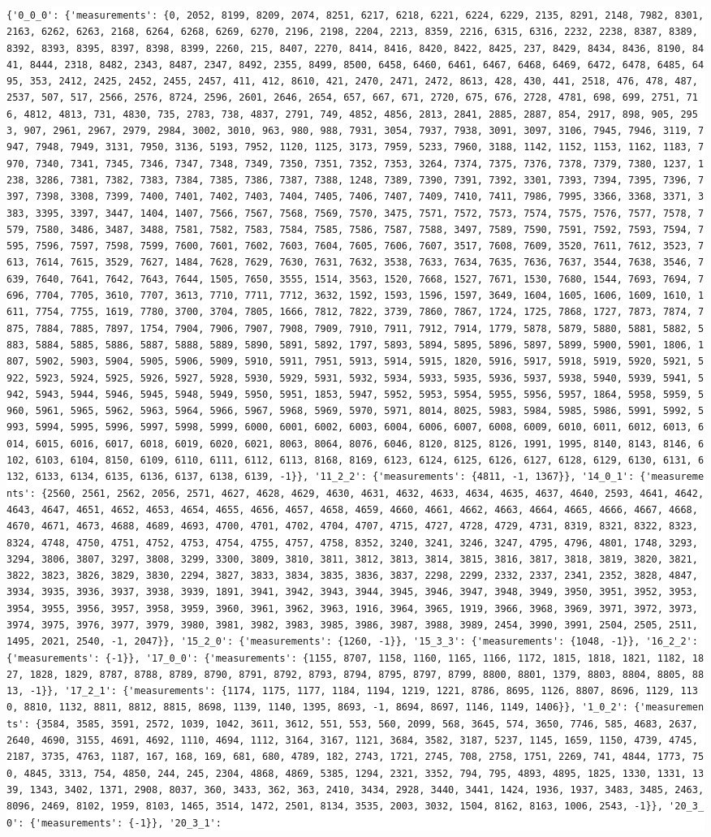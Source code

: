     {'0_0_0': {'measurements': {0, 2052, 8199, 8209, 2074, 8251, 6217, 6218, 6221, 6224, 6229, 2135, 8291, 2148, 7982, 8301, 2163, 6262, 6263, 2168, 6264, 6268, 6269, 6270, 2196, 2198, 2204, 2213, 8359, 2216, 6315, 6316, 2232, 2238, 8387, 8389, 8392, 8393, 8395, 8397, 8398, 8399, 2260, 215, 8407, 2270, 8414, 8416, 8420, 8422, 8425, 237, 8429, 8434, 8436, 8190, 8441, 8444, 2318, 8482, 2343, 8487, 2347, 8492, 2355, 8499, 8500, 6458, 6460, 6461, 6467, 6468, 6469, 6472, 6478, 6485, 6495, 353, 2412, 2425, 2452, 2455, 2457, 411, 412, 8610, 421, 2470, 2471, 2472, 8613, 428, 430, 441, 2518, 476, 478, 487, 2537, 507, 517, 2566, 2576, 8724, 2596, 2601, 2646, 2654, 657, 667, 671, 2720, 675, 676, 2728, 4781, 698, 699, 2751, 716, 4812, 4813, 731, 4830, 735, 2783, 738, 4837, 2791, 749, 4852, 4856, 2813, 2841, 2885, 2887, 854, 2917, 898, 905, 2953, 907, 2961, 2967, 2979, 2984, 3002, 3010, 963, 980, 988, 7931, 3054, 7937, 7938, 3091, 3097, 3106, 7945, 7946, 3119, 7947, 7948, 7949, 3131, 7950, 3136, 5193, 7952, 1120, 1125, 3173, 7959, 5233, 7960, 3188, 1142, 1152, 1153, 1162, 1183, 7970, 7340, 7341, 7345, 7346, 7347, 7348, 7349, 7350, 7351, 7352, 7353, 3264, 7374, 7375, 7376, 7378, 7379, 7380, 1237, 1238, 3286, 7381, 7382, 7383, 7384, 7385, 7386, 7387, 7388, 1248, 7389, 7390, 7391, 7392, 3301, 7393, 7394, 7395, 7396, 7397, 7398, 3308, 7399, 7400, 7401, 7402, 7403, 7404, 7405, 7406, 7407, 7409, 7410, 7411, 7986, 7995, 3366, 3368, 3371, 3383, 3395, 3397, 3447, 1404, 1407, 7566, 7567, 7568, 7569, 7570, 3475, 7571, 7572, 7573, 7574, 7575, 7576, 7577, 7578, 7579, 7580, 3486, 3487, 3488, 7581, 7582, 7583, 7584, 7585, 7586, 7587, 7588, 3497, 7589, 7590, 7591, 7592, 7593, 7594, 7595, 7596, 7597, 7598, 7599, 7600, 7601, 7602, 7603, 7604, 7605, 7606, 7607, 3517, 7608, 7609, 3520, 7611, 7612, 3523, 7613, 7614, 7615, 3529, 7627, 1484, 7628, 7629, 7630, 7631, 7632, 3538, 7633, 7634, 7635, 7636, 7637, 3544, 7638, 3546, 7639, 7640, 7641, 7642, 7643, 7644, 1505, 7650, 3555, 1514, 3563, 1520, 7668, 1527, 7671, 1530, 7680, 1544, 7693, 7694, 7696, 7704, 7705, 3610, 7707, 3613, 7710, 7711, 7712, 3632, 1592, 1593, 1596, 1597, 3649, 1604, 1605, 1606, 1609, 1610, 1611, 7754, 7755, 1619, 7780, 3700, 3704, 7805, 1666, 7812, 7822, 3739, 7860, 7867, 1724, 1725, 7868, 1727, 7873, 7874, 7875, 7884, 7885, 7897, 1754, 7904, 7906, 7907, 7908, 7909, 7910, 7911, 7912, 7914, 1779, 5878, 5879, 5880, 5881, 5882, 5883, 5884, 5885, 5886, 5887, 5888, 5889, 5890, 5891, 5892, 1797, 5893, 5894, 5895, 5896, 5897, 5899, 5900, 5901, 1806, 1807, 5902, 5903, 5904, 5905, 5906, 5909, 5910, 5911, 7951, 5913, 5914, 5915, 1820, 5916, 5917, 5918, 5919, 5920, 5921, 5922, 5923, 5924, 5925, 5926, 5927, 5928, 5930, 5929, 5931, 5932, 5934, 5933, 5935, 5936, 5937, 5938, 5940, 5939, 5941, 5942, 5943, 5944, 5946, 5945, 5948, 5949, 5950, 5951, 1853, 5947, 5952, 5953, 5954, 5955, 5956, 5957, 1864, 5958, 5959, 5960, 5961, 5965, 5962, 5963, 5964, 5966, 5967, 5968, 5969, 5970, 5971, 8014, 8025, 5983, 5984, 5985, 5986, 5991, 5992, 5993, 5994, 5995, 5996, 5997, 5998, 5999, 6000, 6001, 6002, 6003, 6004, 6006, 6007, 6008, 6009, 6010, 6011, 6012, 6013, 6014, 6015, 6016, 6017, 6018, 6019, 6020, 6021, 8063, 8064, 8076, 6046, 8120, 8125, 8126, 1991, 1995, 8140, 8143, 8146, 6102, 6103, 6104, 8150, 6109, 6110, 6111, 6112, 6113, 8168, 8169, 6123, 6124, 6125, 6126, 6127, 6128, 6129, 6130, 6131, 6132, 6133, 6134, 6135, 6136, 6137, 6138, 6139, -1}}, '11_2_2': {'measurements': {4811, -1, 1367}}, '14_0_1': {'measurements': {2560, 2561, 2562, 2056, 2571, 4627, 4628, 4629, 4630, 4631, 4632, 4633, 4634, 4635, 4637, 4640, 2593, 4641, 4642, 4643, 4647, 4651, 4652, 4653, 4654, 4655, 4656, 4657, 4658, 4659, 4660, 4661, 4662, 4663, 4664, 4665, 4666, 4667, 4668, 4670, 4671, 4673, 4688, 4689, 4693, 4700, 4701, 4702, 4704, 4707, 4715, 4727, 4728, 4729, 4731, 8319, 8321, 8322, 8323, 8324, 4748, 4750, 4751, 4752, 4753, 4754, 4755, 4757, 4758, 8352, 3240, 3241, 3246, 3247, 4795, 4796, 4801, 1748, 3293, 3294, 3806, 3807, 3297, 3808, 3299, 3300, 3809, 3810, 3811, 3812, 3813, 3814, 3815, 3816, 3817, 3818, 3819, 3820, 3821, 3822, 3823, 3826, 3829, 3830, 2294, 3827, 3833, 3834, 3835, 3836, 3837, 2298, 2299, 2332, 2337, 2341, 2352, 3828, 4847, 3934, 3935, 3936, 3937, 3938, 3939, 1891, 3941, 3942, 3943, 3944, 3945, 3946, 3947, 3948, 3949, 3950, 3951, 3952, 3953, 3954, 3955, 3956, 3957, 3958, 3959, 3960, 3961, 3962, 3963, 1916, 3964, 3965, 1919, 3966, 3968, 3969, 3971, 3972, 3973, 3974, 3975, 3976, 3977, 3979, 3980, 3981, 3982, 3983, 3985, 3986, 3987, 3988, 3989, 2454, 3990, 3991, 2504, 2505, 2511, 1495, 2021, 2540, -1, 2047}}, '15_2_0': {'measurements': {1260, -1}}, '15_3_3': {'measurements': {1048, -1}}, '16_2_2': {'measurements': {-1}}, '17_0_0': {'measurements': {1155, 8707, 1158, 1160, 1165, 1166, 1172, 1815, 1818, 1821, 1182, 1827, 1828, 1829, 8787, 8788, 8789, 8790, 8791, 8792, 8793, 8794, 8795, 8797, 8799, 8800, 8801, 1379, 8803, 8804, 8805, 8813, -1}}, '17_2_1': {'measurements': {1174, 1175, 1177, 1184, 1194, 1219, 1221, 8786, 8695, 1126, 8807, 8696, 1129, 1130, 8810, 1132, 8811, 8812, 8815, 8698, 1139, 1140, 1395, 8693, -1, 8694, 8697, 1146, 1149, 1406}}, '1_0_2': {'measurements': {3584, 3585, 3591, 2572, 1039, 1042, 3611, 3612, 551, 553, 560, 2099, 568, 3645, 574, 3650, 7746, 585, 4683, 2637, 2640, 4690, 3155, 4691, 4692, 1110, 4694, 1112, 3164, 3167, 1121, 3684, 3582, 3187, 5237, 1145, 1659, 1150, 4739, 4745, 2187, 3735, 4763, 1187, 167, 168, 169, 681, 680, 4789, 182, 2743, 1721, 2745, 708, 2758, 1751, 2269, 741, 4844, 1773, 750, 4845, 3313, 754, 4850, 244, 245, 2304, 4868, 4869, 5385, 1294, 2321, 3352, 794, 795, 4893, 4895, 1825, 1330, 1331, 1339, 1343, 3402, 1371, 2908, 8037, 360, 3433, 362, 363, 2410, 3434, 2928, 3440, 3441, 1424, 1936, 1937, 3483, 3485, 2463, 8096, 2469, 8102, 1959, 8103, 1465, 3514, 1472, 2501, 8134, 3535, 2003, 3032, 1504, 8162, 8163, 1006, 2543, -1}}, '20_3_0': {'measurements': {-1}}, '20_3_1':